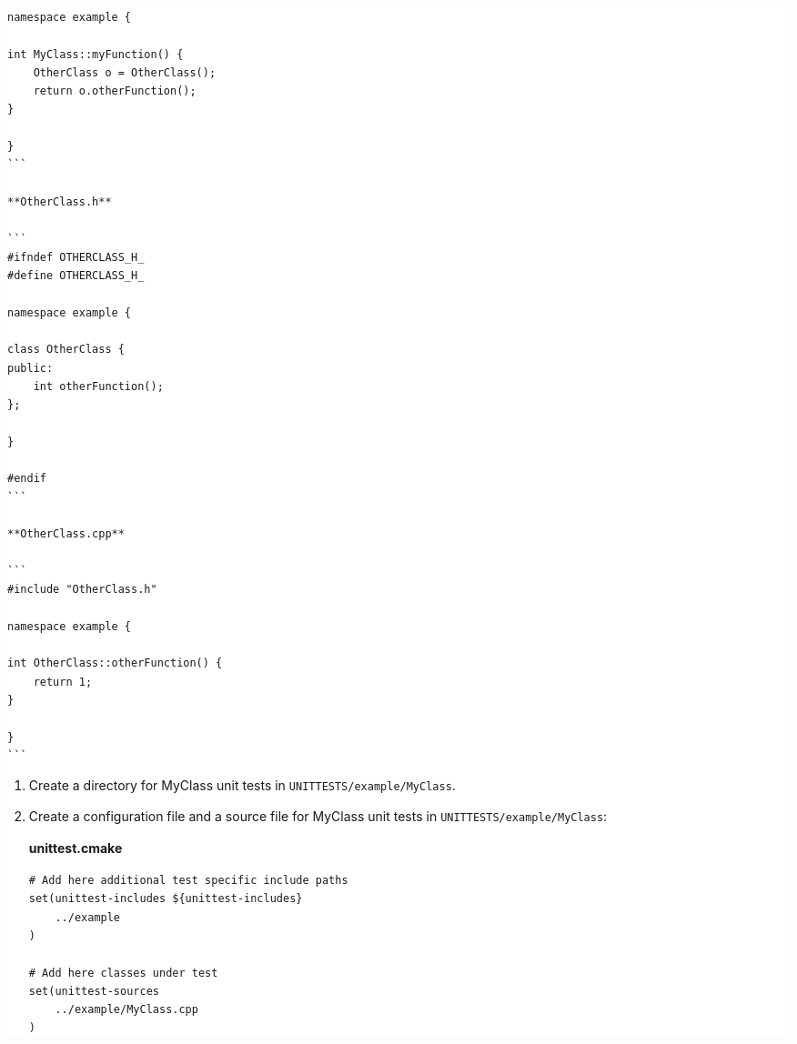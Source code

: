     namespace example {

    int MyClass::myFunction() {
        OtherClass o = OtherClass();
        return o.otherFunction();
    }

    }
    ```

    **OtherClass.h**

    ```
    #ifndef OTHERCLASS_H_
    #define OTHERCLASS_H_

    namespace example {

    class OtherClass {
    public:
        int otherFunction();
    };

    }

    #endif
    ```

    **OtherClass.cpp**

    ```
    #include "OtherClass.h"

    namespace example {

    int OtherClass::otherFunction() {
        return 1;
    }

    }
    ```

1. Create a directory for MyClass unit tests in `UNITTESTS/example/MyClass`.
1. Create a configuration file and a source file for MyClass unit tests in `UNITTESTS/example/MyClass`:

    **unittest.cmake**

    ```
    # Add here additional test specific include paths
    set(unittest-includes ${unittest-includes}
        ../example
    )

    # Add here classes under test
    set(unittest-sources
        ../example/MyClass.cpp
    )
